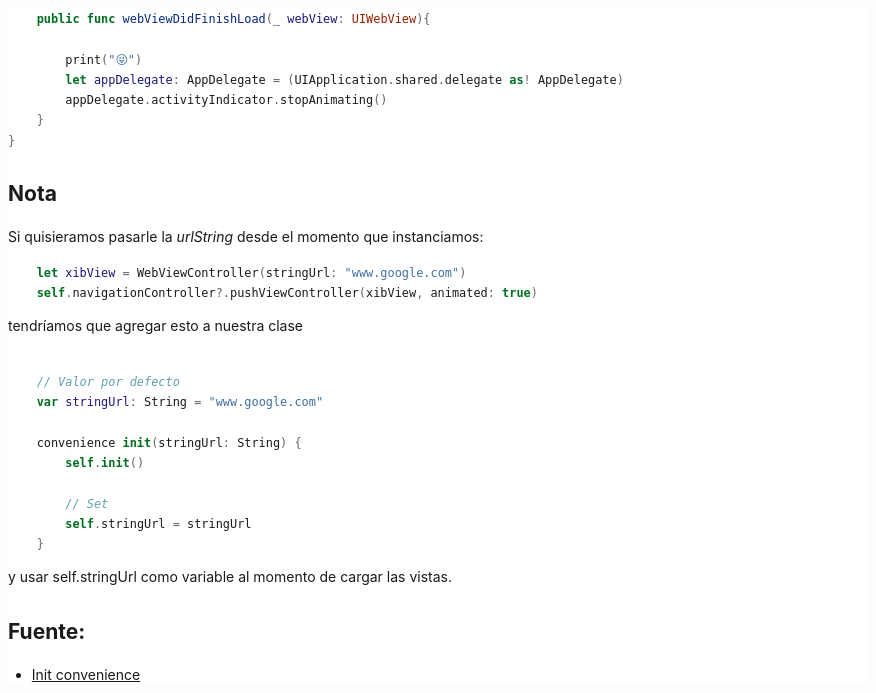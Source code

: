 ```swift
    public func webViewDidFinishLoad(_ webView: UIWebView){
        
        print("😜")
        let appDelegate: AppDelegate = (UIApplication.shared.delegate as! AppDelegate)
        appDelegate.activityIndicator.stopAnimating()
    }
}
```

## Nota

Si quisieramos pasarle la *urlString* desde el momento que instanciamos:

```Swift
	let xibView = WebViewController(stringUrl: "www.google.com")
	self.navigationController?.pushViewController(xibView, animated: true)
```

tendríamos que agregar esto a nuestra clase

```Swift

	// Valor por defecto
	var stringUrl: String = "www.google.com"

	convenience init(stringUrl: String) {
        self.init()

        // Set
        self.stringUrl = stringUrl
    }
```

y usar self.stringUrl como variable al momento de cargar las vistas.

## Fuente:

* <a href="https://stackoverflow.com/questions/31331345/initializer-does-not-override-a-designed-initializer-from-its-superclass-error-i">Init convenience</a>

